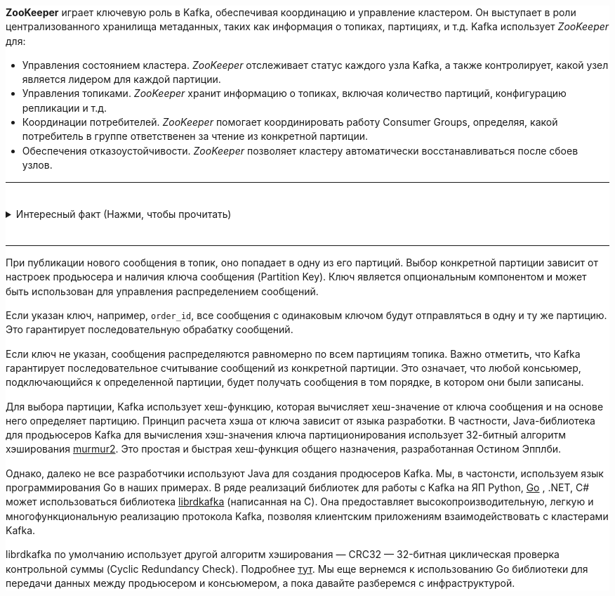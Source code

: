 **ZooKeeper** играет ключевую роль в Kafka, обеспечивая координацию и управление кластером. Он выступает в роли
централизованного хранилища метаданных, таких как информация о топиках, партициях, и т.д. 
Kafka использует *ZooKeeper* для:
* Управления состоянием кластера. *ZooKeeper* отслеживает статус каждого узла Kafka, а также контролирует, 
какой узел является лидером для каждой партиции.
* Управления топиками. *ZooKeeper* хранит информацию о топиках, включая количество партиций, 
конфигурацию репликации и т.д.
* Координации потребителей. *ZooKeeper* помогает координировать работу Consumer Groups,
определяя, какой потребитель в группе ответственен за чтение из конкретной партиции.
* Обеспечения отказоустойчивости. *ZooKeeper* позволяет кластеру автоматически восстанавливаться после сбоев узлов. 
 

_____

<br>
<details><summary>Интересный факт (Нажми, чтобы прочитать)</summary></details> 
<br>

_____
При публикации нового сообщения в топик, оно попадает в одну из его партиций. Выбор конкретной 
партиции зависит от настроек продьюсера и наличия ключа сообщения (Partition Key).
Ключ является опциональным компонентом и может быть использован для управления распределением сообщений.

Если указан ключ, например, `order_id`, все сообщения с одинаковым ключом будут отправляться
в одну и ту же партицию. Это гарантирует последовательную обрабатку сообщений.

Если ключ не указан, сообщения распределяются равномерно по всем партициям топика.
Важно отметить, что Kafka гарантирует последовательное считывание сообщений из конкретной партиции.
Это означает, что любой консьюмер, подключающийся к определенной партиции, будет получать сообщения 
в том порядке, в котором они были записаны.

Для выбора партиции, Kafka использует хеш-функцию, которая вычисляет хеш-значение от ключа сообщения и на основе 
него определяет партицию. Принцип расчета хэша от ключа зависит от языка разработки. В частности,
Java-библиотека для продьюсеров Kafka для вычисления хэш-значения ключа партиционирования
использует 32-битный алгоритм хэширования [murmur2](https://ru.wikipedia.org/wiki/MurmurHash2). 
Это простая и быстрая хеш-функция общего назначения, разработанная Остином Эпплби. 

Однако, далеко не все разработчики используют Java для создания продюсеров Kafka.
Мы, в частонсти, используем язык программирования Go в наших примерах. 
В ряде реализаций библиотек для работы с Kafka на ЯП Python, [Go](https://github.com/confluentinc/confluent-kafka-go) , .NET, C# может 
использоваться библиотека [librdkafka](https://github.com/confluentinc/librdkafka) (написанная на С). Она предоставляет высокопроизводительную,
легкую и многофункциональную реализацию протокола Kafka,
позволяя клиентским приложениям взаимодействовать с кластерами Kafka.

librdkafka по умолчанию использует другой алгоритм хэширования — CRC32 — 32-битная циклическая
проверка контрольной суммы (Cyclic Redundancy Check).  Подробнее [тут](https://www.confluent.io/blog/standardized-hashing-across-java-and-non-java-producers/). Мы еще вернемся к использованию Go
библиотеки для передачи данных  между продьюсером и консьюмером, а пока давайте разберемся с инфраструктурой. 
